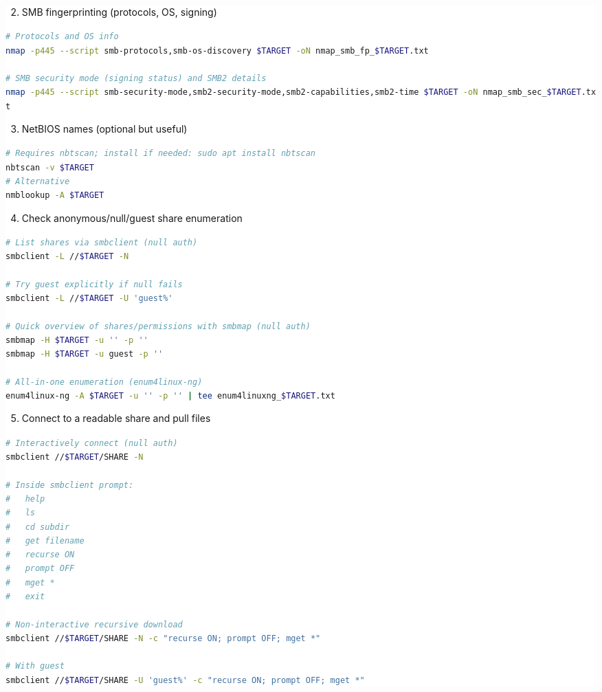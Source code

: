 2) SMB fingerprinting (protocols, OS, signing)
```bash
# Protocols and OS info
nmap -p445 --script smb-protocols,smb-os-discovery $TARGET -oN nmap_smb_fp_$TARGET.txt

# SMB security mode (signing status) and SMB2 details
nmap -p445 --script smb-security-mode,smb2-security-mode,smb2-capabilities,smb2-time $TARGET -oN nmap_smb_sec_$TARGET.txt
```

3) NetBIOS names (optional but useful)
```bash
# Requires nbtscan; install if needed: sudo apt install nbtscan
nbtscan -v $TARGET
# Alternative
nmblookup -A $TARGET
```

4) Check anonymous/null/guest share enumeration
```bash
# List shares via smbclient (null auth)
smbclient -L //$TARGET -N

# Try guest explicitly if null fails
smbclient -L //$TARGET -U 'guest%'

# Quick overview of shares/permissions with smbmap (null auth)
smbmap -H $TARGET -u '' -p ''
smbmap -H $TARGET -u guest -p ''

# All-in-one enumeration (enum4linux-ng)
enum4linux-ng -A $TARGET -u '' -p '' | tee enum4linuxng_$TARGET.txt
```

5) Connect to a readable share and pull files
```bash
# Interactively connect (null auth)
smbclient //$TARGET/SHARE -N

# Inside smbclient prompt:
#   help
#   ls
#   cd subdir
#   get filename
#   recurse ON
#   prompt OFF
#   mget *
#   exit

# Non-interactive recursive download
smbclient //$TARGET/SHARE -N -c "recurse ON; prompt OFF; mget *"

# With guest
smbclient //$TARGET/SHARE -U 'guest%' -c "recurse ON; prompt OFF; mget *"
```
